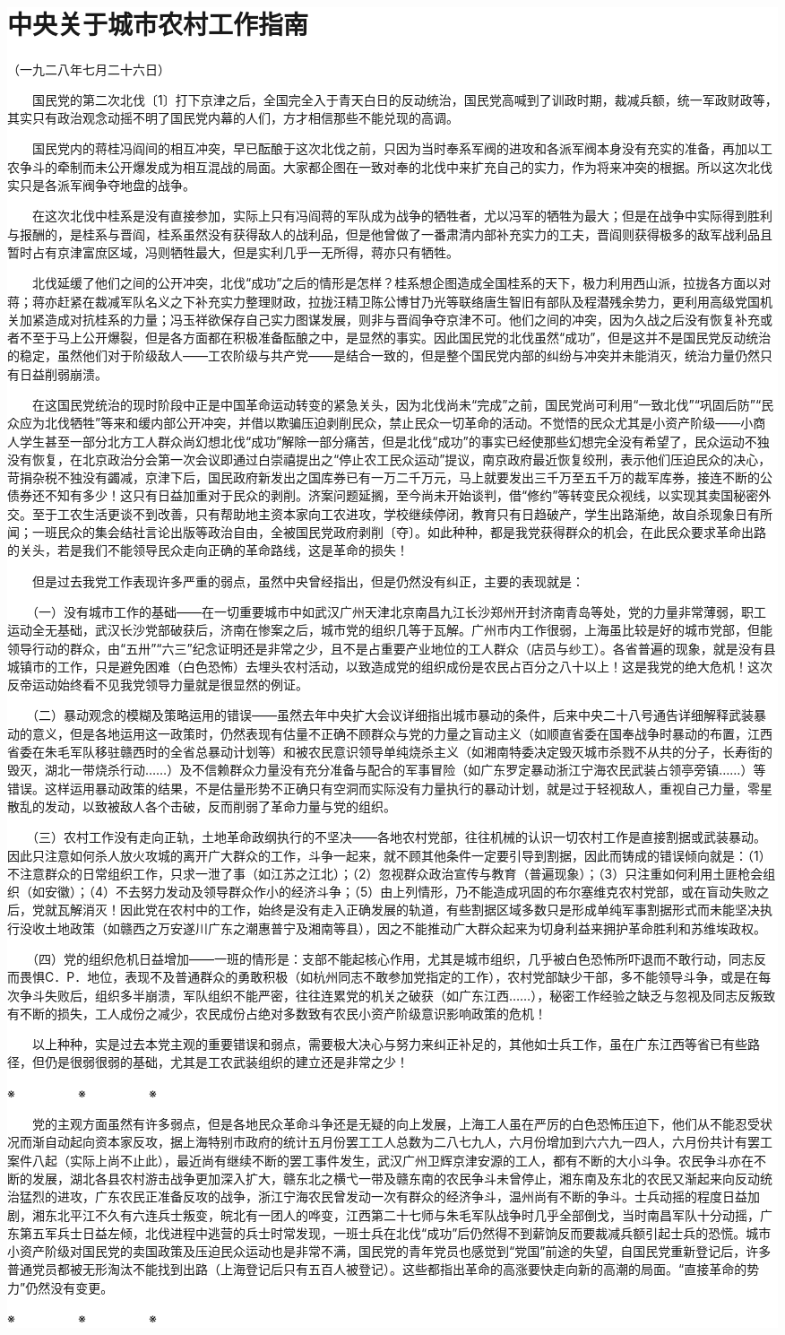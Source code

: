 # 中央关于城市农村工作指南

（一九二八年七月二十六日）

　　国民党的第二次北伐〔1〕打下京津之后，全国完全入于青天白日的反动统治，国民党高喊到了训政时期，裁减兵额，统一军政财政等，其实只有政治观念动摇不明了国民党内幕的人们，方才相信那些不能兑现的高调。

　　国民党内的蒋桂冯阎间的相互冲突，早已酝酿于这次北伐之前，只因为当时奉系军阀的进攻和各派军阀本身没有充实的准备，再加以工农争斗的牵制而未公开爆发成为相互混战的局面。大家都企图在一致对奉的北伐中来扩充自己的实力，作为将来冲突的根据。所以这次北伐实只是各派军阀争夺地盘的战争。

　　在这次北伐中桂系是没有直接参加，实际上只有冯阎蒋的军队成为战争的牺牲者，尤以冯军的牺牲为最大；但是在战争中实际得到胜利与报酬的，是桂系与晋阎，桂系虽然没有获得敌人的战利品，但是他曾做了一番肃清内部补充实力的工夫，晋阎则获得极多的敌军战利品且暂时占有京津富庶区域，冯则牺牲最大，但是实利几乎一无所得，蒋亦只有牺牲。

　　北伐延缓了他们之间的公开冲突，北伐“成功”之后的情形是怎样？桂系想企图造成全国桂系的天下，极力利用西山派，拉拢各方面以对蒋；蒋亦赶紧在裁减军队名义之下补充实力整理财政，拉拢汪精卫陈公博甘乃光等联络唐生智旧有部队及程潜残余势力，更利用高级党国机关加紧造成对抗桂系的力量；冯玉祥欲保存自己实力图谋发展，则非与晋阎争夺京津不可。他们之间的冲突，因为久战之后没有恢复补充或者不至于马上公开爆裂，但是各方面都在积极准备酝酿之中，是显然的事实。因此国民党的北伐虽然“成功”，但是这并不是国民党反动统治的稳定，虽然他们对于阶级敌人――工农阶级与共产党――是结合一致的，但是整个国民党内部的纠纷与冲突并未能消灭，统治力量仍然只有日益削弱崩溃。

　　在这国民党统治的现时阶段中正是中国革命运动转变的紧急关头，因为北伐尚未“完成”之前，国民党尚可利用“一致北伐”“巩固后防”“民众应为北伐牺牲”等来和缓内部公开冲突，并借以欺骗压迫剥削民众，禁止民众一切革命的活动。不觉悟的民众尤其是小资产阶级――小商人学生甚至一部分北方工人群众尚幻想北伐“成功”解除一部分痛苦，但是北伐“成功”的事实已经使那些幻想完全没有希望了，民众运动不独没有恢复，在北京政治分会第一次会议即通过白崇禧提出之“停止农工民众运动”提议，南京政府最近恢复绞刑，表示他们压迫民众的决心，苛捐杂税不独没有蠲减，京津下后，国民政府新发出之国库券已有一万二千万元，马上就要发出三千万至五千万的裁军库券，接连不断的公债券还不知有多少！这只有日益加重对于民众的剥削。济案问题延搁，至今尚未开始谈判，借“修约”等转变民众视线，以实现其卖国秘密外交。至于工农生活更谈不到改善，只有帮助地主资本家向工农进攻，学校继续停闭，教育只有日趋破产，学生出路渐绝，故自杀现象日有所闻；一班民众的集会结社言论出版等政治自由，全被国民党政府剥削〔夺〕。如此种种，都是我党获得群众的机会，在此民众要求革命出路的关头，若是我们不能领导民众走向正确的革命路线，这是革命的损失！

　　但是过去我党工作表现许多严重的弱点，虽然中央曾经指出，但是仍然没有纠正，主要的表现就是：

　　（一）没有城市工作的基础――在一切重要城市中如武汉广州天津北京南昌九江长沙郑州开封济南青岛等处，党的力量非常薄弱，职工运动全无基础，武汉长沙党部破获后，济南在惨案之后，城市党的组织几等于瓦解。广州市内工作很弱，上海虽比较是好的城市党部，但能领导行动的群众，由“五卅”“六三”纪念证明还是非常之少，且不是占重要产业地位的工人群众（店员与纱工）。各省普遍的现象，就是没有县城镇市的工作，只是避免困难（白色恐怖）去埋头农村活动，以致造成党的组织成份是农民占百分之八十以上！这是我党的绝大危机！这次反帝运动始终看不见我党领导力量就是很显然的例证。

　　（二）暴动观念的模糊及策略运用的错误――虽然去年中央扩大会议详细指出城市暴动的条件，后来中央二十八号通告详细解释武装暴动的意义，但是各地运用这一政策时，仍然表现有估量不正确不顾群众与党的力量之盲动主义（如顺直省委在国奉战争时暴动的布置，江西省委在朱毛军队移驻赣西时的全省总暴动计划等）和被农民意识领导单纯烧杀主义（如湘南特委决定毁灭城市杀戮不从共的分子，长寿街的毁灭，湖北一带烧杀行动……）及不信赖群众力量没有充分准备与配合的军事冒险（如广东罗定暴动浙江宁海农民武装占领亭旁镇……）等错误。这样运用暴动政策的结果，不是估量形势不正确只有空洞而实际没有力量执行的暴动计划，就是过于轻视敌人，重视自己力量，零星散乱的发动，以致被敌人各个击破，反而削弱了革命力量与党的组织。

　　（三）农村工作没有走向正轨，土地革命政纲执行的不坚决――各地农村党部，往往机械的认识一切农村工作是直接割据或武装暴动。因此只注意如何杀人放火攻城的离开广大群众的工作，斗争一起来，就不顾其他条件一定要引导到割据，因此而铸成的错误倾向就是：（1）不注意群众的日常组织工作，只求一泄了事（如江苏之江北）；（2）忽视群众政治宣传与教育（普遍现象）；（3）只注重如何利用土匪枪会组织（如安徽）；（4）不去努力发动及领导群众作小的经济斗争；（5）由上列情形，乃不能造成巩固的布尔塞维克农村党部，或在盲动失败之后，党就瓦解消灭！因此党在农村中的工作，始终是没有走入正确发展的轨道，有些割据区域多数只是形成单纯军事割据形式而未能坚决执行没收土地政策（如赣西之万安遂川广东之潮惠普宁及湘南等县），因之不能推动广大群众起来为切身利益来拥护革命胜利和苏维埃政权。

　　（四）党的组织危机日益增加――一班的情形是：支部不能起核心作用，尤其是城市组织，几乎被白色恐怖所吓退而不敢行动，同志反而畏惧C．P．地位，表现不及普通群众的勇敢积极（如杭州同志不敢参加党指定的工作），农村党部缺少干部，多不能领导斗争，或是在每次争斗失败后，组织多半崩溃，军队组织不能严密，往往连累党的机关之破获（如广东江西……），秘密工作经验之缺乏与忽视及同志反叛致有不断的损失，工人成份之减少，农民成份占绝对多数致有农民小资产阶级意识影响政策的危机！

　　以上种种，实是过去本党主观的重要错误和弱点，需要极大决心与努力来纠正补足的，其他如士兵工作，虽在广东江西等省已有些路径，但仍是很弱很弱的基础，尤其是工农武装组织的建立还是非常之少！

※　　　　　※　　　　　※

　　党的主观方面虽然有许多弱点，但是各地民众革命斗争还是无疑的向上发展，上海工人虽在严厉的白色恐怖压迫下，他们从不能忍受状况而渐自动起向资本家反攻，据上海特别市政府的统计五月份罢工工人总数为二八七九人，六月份增加到六六九一四人，六月份共计有罢工案件八起（实际上尚不止此），最近尚有继续不断的罢工事件发生，武汉广州卫辉京津安源的工人，都有不断的大小斗争。农民争斗亦在不断的发展，湖北各县农村游击战争更加深入扩大，赣东北之横弋一带及赣东南的农民争斗未曾停止，湘东南及东北的农民又渐起来向反动统治猛烈的进攻，广东农民正准备反攻的战争，浙江宁海农民曾发动一次有群众的经济争斗，温州尚有不断的争斗。士兵动摇的程度日益加剧，湘东北平江不久有六连兵士叛变，皖北有一团人的哗变，江西第二十七师与朱毛军队战争时几乎全部倒戈，当时南昌军队十分动摇，广东第五军兵士日益左倾，北伐进程中逃营的兵士时常发现，一班士兵在北伐“成功”后仍然得不到薪饷反而要裁减兵额引起士兵的恐慌。城市小资产阶级对国民党的卖国政策及压迫民众运动也是非常不满，国民党的青年党员也感觉到“党国”前途的失望，自国民党重新登记后，许多普通党员都被无形淘汰不能找到出路（上海登记后只有五百人被登记）。这些都指出革命的高涨要快走向新的高潮的局面。“直接革命的势力”仍然没有变更。

※　　　　　※　　　　　※
